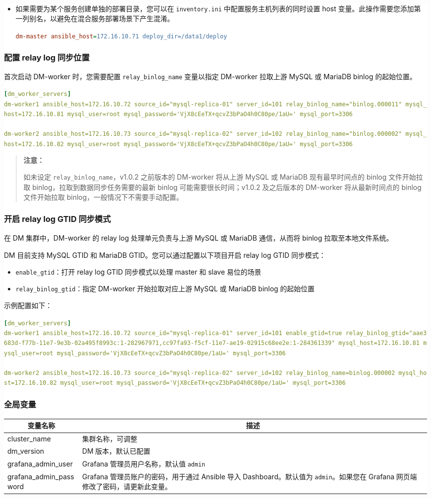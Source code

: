 - 如果需要为某个服务创建单独的部署目录，您可以在 `inventory.ini` 中配置服务主机列表的同时设置 host 变量。此操作需要您添加第一列别名，以避免在混合服务部署场景下产生混淆。

    ```ini
    dm-master ansible_host=172.16.10.71 deploy_dir=/data1/deploy
    ```

### 配置 relay log 同步位置

首次启动 DM-worker 时，您需要配置 `relay_binlog_name` 变量以指定 DM-worker 拉取上游 MySQL 或 MariaDB binlog 的起始位置。

```yaml
[dm_worker_servers]
dm-worker1 ansible_host=172.16.10.72 source_id="mysql-replica-01" server_id=101 relay_binlog_name="binlog.000011" mysql_host=172.16.10.81 mysql_user=root mysql_password='VjX8cEeTX+qcvZ3bPaO4h0C80pe/1aU=' mysql_port=3306

dm-worker2 ansible_host=172.16.10.73 source_id="mysql-replica-02" server_id=102 relay_binlog_name="binlog.000002" mysql_host=172.16.10.82 mysql_user=root mysql_password='VjX8cEeTX+qcvZ3bPaO4h0C80pe/1aU=' mysql_port=3306
```

> **注意：**
>
> 如未设定 `relay_binlog_name`，v1.0.2 之前版本的 DM-worker 将从上游 MySQL 或 MariaDB 现有最早时间点的 binlog 文件开始拉取 binlog，拉取到数据同步任务需要的最新 binlog 可能需要很长时间；v1.0.2 及之后版本的 DM-worker 将从最新时间点的 binlog 文件开始拉取 binlog，一般情况下不需要手动配置。

### 开启 relay log GTID 同步模式

在 DM 集群中，DM-worker 的 relay log 处理单元负责与上游 MySQL 或 MariaDB 通信，从而将 binlog 拉取至本地文件系统。

DM 目前支持 MySQL GTID 和 MariaDB GTID。您可以通过配置以下项目开启 relay log GTID 同步模式：

- `enable_gtid`：打开 relay log GTID 同步模式以处理 master 和 slave 易位的场景

- `relay_binlog_gtid`：指定 DM-worker 开始拉取对应上游 MySQL 或 MariaDB binlog 的起始位置

示例配置如下：

```yaml
[dm_worker_servers]
dm-worker1 ansible_host=172.16.10.72 source_id="mysql-replica-01" server_id=101 enable_gtid=true relay_binlog_gtid="aae3683d-f77b-11e7-9e3b-02a495f8993c:1-282967971,cc97fa93-f5cf-11e7-ae19-02915c68ee2e:1-284361339" mysql_host=172.16.10.81 mysql_user=root mysql_password='VjX8cEeTX+qcvZ3bPaO4h0C80pe/1aU=' mysql_port=3306

dm-worker2 ansible_host=172.16.10.73 source_id="mysql-replica-02" server_id=102 relay_binlog_name=binlog.000002 mysql_host=172.16.10.82 mysql_user=root mysql_password='VjX8cEeTX+qcvZ3bPaO4h0C80pe/1aU=' mysql_port=3306
```

### 全局变量

| 变量名称             | 描述                                |
| --------------- | ---------------------------------------------------------- |
| cluster_name | 集群名称，可调整 |
| dm_version | DM 版本，默认已配置 |
| grafana_admin_user | Grafana 管理员用户名称，默认值 `admin` |
| grafana_admin_password | Grafana 管理员账户的密码，用于通过 Ansible 导入 Dashboard。默认值为 `admin`。如果您在 Grafana 网页端修改了密码，请更新此变量。 |
